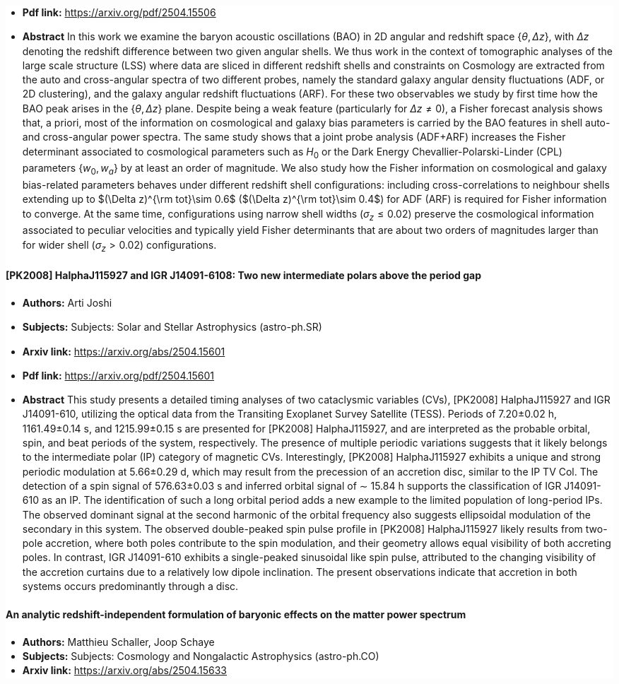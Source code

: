  - **Pdf link:** https://arxiv.org/pdf/2504.15506

 - **Abstract**
 In this work we examine the baryon acoustic oscillations (BAO) in 2D angular and redshift space $\{\theta, \Delta z\}$, with $\Delta z$ denoting the redshift difference between two given angular shells. We thus work in the context of tomographic analyses of the large scale structure (LSS) where data are sliced in different redshift shells and constraints on Cosmology are extracted from the auto and cross-angular spectra of two different probes, namely the standard galaxy angular density fluctuations (ADF, or 2D clustering), and the galaxy angular redshift fluctuations (ARF). For these two observables we study by first time how the BAO peak arises in the $\{\theta, \Delta z\}$ plane. Despite being a weak feature (particularly for $\Delta z \neq 0$), a Fisher forecast analysis shows that, a priori, most of the information on cosmological and galaxy bias parameters is carried by the BAO features in shell auto- and cross-angular power spectra. The same study shows that a joint probe analysis (ADF+ARF) increases the Fisher determinant associated to cosmological parameters such as $H_0$ or the Dark Energy Chevallier-Polarski-Linder (CPL) parameters $\{w_0,w_a\}$ by at least an order of magnitude. We also study how the Fisher information on cosmological and galaxy bias-related parameters behaves under different redshift shell configurations: including cross-correlations to neighbour shells extending up to $(\Delta z)^{\rm tot}\sim 0.6$ ($(\Delta z)^{\rm tot}\sim 0.4$) for ADF (ARF) is required for Fisher information to converge. At the same time, configurations using narrow shell widths ($\sigma_z \leq 0.02$) preserve the cosmological information associated to peculiar velocities and typically yield Fisher determinants that are about two orders of magnitudes larger than for wider shell ($\sigma_z>0.02$) configurations.
#### [PK2008] HalphaJ115927 and IGR J14091-6108: Two new intermediate polars above the period gap
 - **Authors:** Arti Joshi
 - **Subjects:** Subjects:
Solar and Stellar Astrophysics (astro-ph.SR)
 - **Arxiv link:** https://arxiv.org/abs/2504.15601

 - **Pdf link:** https://arxiv.org/pdf/2504.15601

 - **Abstract**
 This study presents a detailed timing analyses of two cataclysmic variables (CVs), [PK2008] HalphaJ115927 and IGR J14091-610, utilizing the optical data from the Transiting Exoplanet Survey Satellite (TESS). Periods of 7.20$\pm$0.02 h, 1161.49$\pm$0.14 s, and 1215.99$\pm$0.15 s are presented for [PK2008] HalphaJ115927, and are interpreted as the probable orbital, spin, and beat periods of the system, respectively. The presence of multiple periodic variations suggests that it likely belongs to the intermediate polar (IP) category of magnetic CVs. Interestingly, [PK2008] HalphaJ115927 exhibits a unique and strong periodic modulation at 5.66$\pm$0.29 d, which may result from the precession of an accretion disc, similar to the IP TV Col. The detection of a spin signal of 576.63$\pm$0.03 s and inferred orbital signal of $\sim$ 15.84 h supports the classification of IGR J14091-610 as an IP. The identification of such a long orbital period adds a new example to the limited population of long-period IPs. The observed dominant signal at the second harmonic of the orbital frequency also suggests ellipsoidal modulation of the secondary in this system. The observed double-peaked spin pulse profile in [PK2008] HalphaJ115927 likely results from two-pole accretion, where both poles contribute to the spin modulation, and their geometry allows equal visibility of both accreting poles. In contrast, IGR J14091-610 exhibits a single-peaked sinusoidal like spin pulse, attributed to the changing visibility of the accretion curtains due to a relatively low dipole inclination. The present observations indicate that accretion in both systems occurs predominantly through a disc.
#### An analytic redshift-independent formulation of baryonic effects on the matter power spectrum
 - **Authors:** Matthieu Schaller, Joop Schaye
 - **Subjects:** Subjects:
Cosmology and Nongalactic Astrophysics (astro-ph.CO)
 - **Arxiv link:** https://arxiv.org/abs/2504.15633
